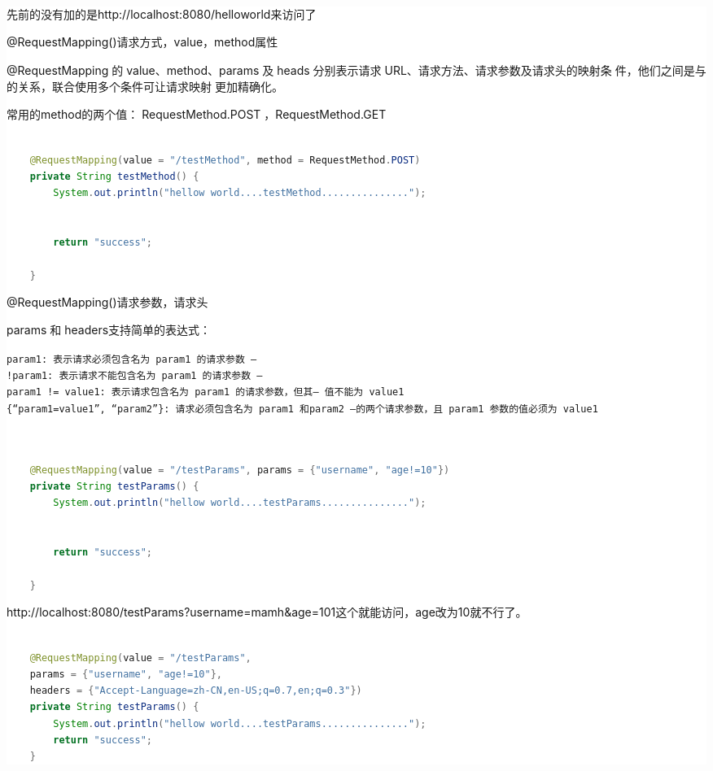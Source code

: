 先前的没有加的是http://localhost:8080/helloworld来访问了


@RequestMapping()请求方式，value，method属性 

@RequestMapping 的 value、method、params 及 heads 
分别表示请求 URL、请求方法、请求参数及请求头的映射条
件，他们之间是与的关系，联合使用多个条件可让请求映射
更加精确化。
 
常用的method的两个值：
RequestMethod.POST ，RequestMethod.GET

```java

    @RequestMapping(value = "/testMethod", method = RequestMethod.POST)
    private String testMethod() {
        System.out.println("hellow world....testMethod...............");


        return "success";

    }

```


@RequestMapping()请求参数，请求头


params  和 headers支持简单的表达式：
```
param1: 表示请求必须包含名为 param1 的请求参数 –
!param1: 表示请求不能包含名为 param1 的请求参数 –
param1 != value1: 表示请求包含名为 param1 的请求参数，但其– 值不能为 value1
{“param1=value1”, “param2”}: 请求必须包含名为 param1 和param2 –的两个请求参数，且 param1 参数的值必须为 value1
```
```java


    @RequestMapping(value = "/testParams", params = {"username", "age!=10"})
    private String testParams() {
        System.out.println("hellow world....testParams...............");


        return "success";

    }

```
http://localhost:8080/testParams?username=mamh&age=101这个就能访问，age改为10就不行了。

```java

    @RequestMapping(value = "/testParams", 
    params = {"username", "age!=10"},
    headers = {"Accept-Language=zh-CN,en-US;q=0.7,en;q=0.3"})
    private String testParams() {
        System.out.println("hellow world....testParams...............");
        return "success";
    }

``` 
